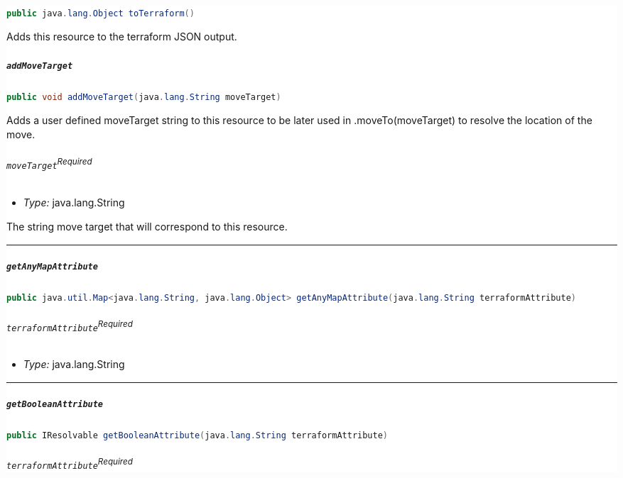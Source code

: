 ```java
public java.lang.Object toTerraform()
```

Adds this resource to the terraform JSON output.

##### `addMoveTarget` <a name="addMoveTarget" id="@cdktf/provider-databricks.mlflowExperiment.MlflowExperiment.addMoveTarget"></a>

```java
public void addMoveTarget(java.lang.String moveTarget)
```

Adds a user defined moveTarget string to this resource to be later used in .moveTo(moveTarget) to resolve the location of the move.

###### `moveTarget`<sup>Required</sup> <a name="moveTarget" id="@cdktf/provider-databricks.mlflowExperiment.MlflowExperiment.addMoveTarget.parameter.moveTarget"></a>

- *Type:* java.lang.String

The string move target that will correspond to this resource.

---

##### `getAnyMapAttribute` <a name="getAnyMapAttribute" id="@cdktf/provider-databricks.mlflowExperiment.MlflowExperiment.getAnyMapAttribute"></a>

```java
public java.util.Map<java.lang.String, java.lang.Object> getAnyMapAttribute(java.lang.String terraformAttribute)
```

###### `terraformAttribute`<sup>Required</sup> <a name="terraformAttribute" id="@cdktf/provider-databricks.mlflowExperiment.MlflowExperiment.getAnyMapAttribute.parameter.terraformAttribute"></a>

- *Type:* java.lang.String

---

##### `getBooleanAttribute` <a name="getBooleanAttribute" id="@cdktf/provider-databricks.mlflowExperiment.MlflowExperiment.getBooleanAttribute"></a>

```java
public IResolvable getBooleanAttribute(java.lang.String terraformAttribute)
```

###### `terraformAttribute`<sup>Required</sup> <a name="terraformAttribute" id="@cdktf/provider-databricks.mlflowExperiment.MlflowExperiment.getBooleanAttribute.parameter.terraformAttribute"></a>
